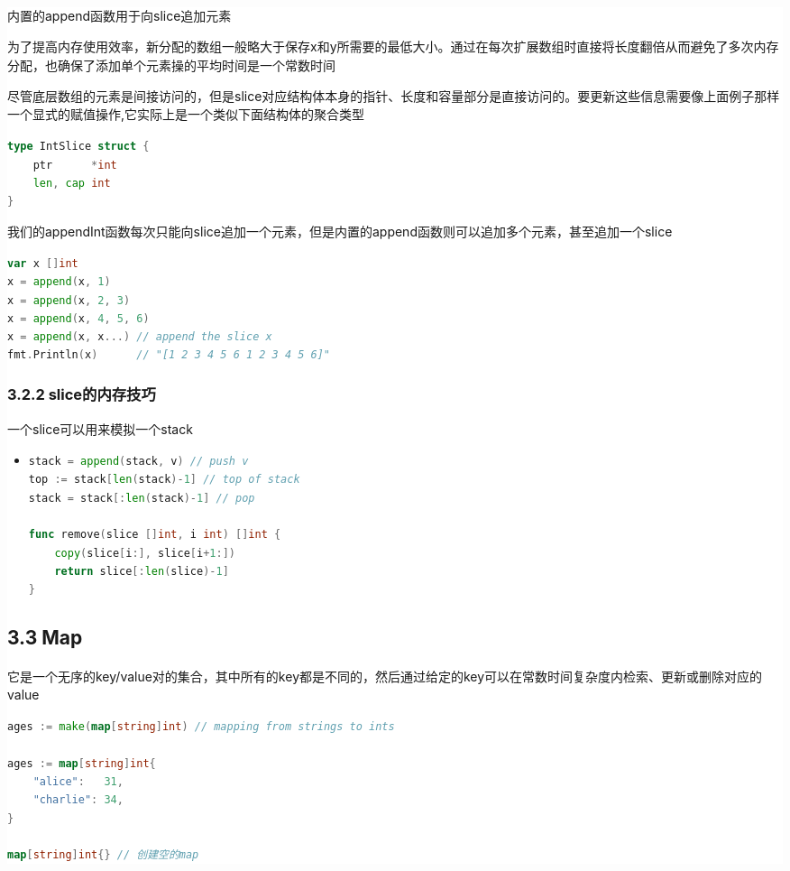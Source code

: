 

内置的append函数用于向slice追加元素



为了提高内存使用效率，新分配的数组一般略大于保存x和y所需要的最低大小。通过在每次扩展数组时直接将长度翻倍从而避免了多次内存分配，也确保了添加单个元素操的平均时间是一个常数时间



尽管底层数组的元素是间接访问的，但是slice对应结构体本身的指针、长度和容量部分是直接访问的。要更新这些信息需要像上面例子那样一个显式的赋值操作,它实际上是一个类似下面结构体的聚合类型

```go
type IntSlice struct {
    ptr      *int
    len, cap int
}
```





我们的appendInt函数每次只能向slice追加一个元素，但是内置的append函数则可以追加多个元素，甚至追加一个slice

```go
var x []int
x = append(x, 1)
x = append(x, 2, 3)
x = append(x, 4, 5, 6)
x = append(x, x...) // append the slice x
fmt.Println(x)      // "[1 2 3 4 5 6 1 2 3 4 5 6]"
```





### 3.2.2 slice的内存技巧

一个slice可以用来模拟一个stack

- ```Go
  stack = append(stack, v) // push v
  top := stack[len(stack)-1] // top of stack
  stack = stack[:len(stack)-1] // pop
  
  func remove(slice []int, i int) []int {
      copy(slice[i:], slice[i+1:])
      return slice[:len(slice)-1]
  }
  ```



## 3.3 Map

它是一个无序的key/value对的集合，其中所有的key都是不同的，然后通过给定的key可以在常数时间复杂度内检索、更新或删除对应的value



```go
ages := make(map[string]int) // mapping from strings to ints

ages := map[string]int{
    "alice":   31,
    "charlie": 34,
}

map[string]int{} // 创建空的map
```
